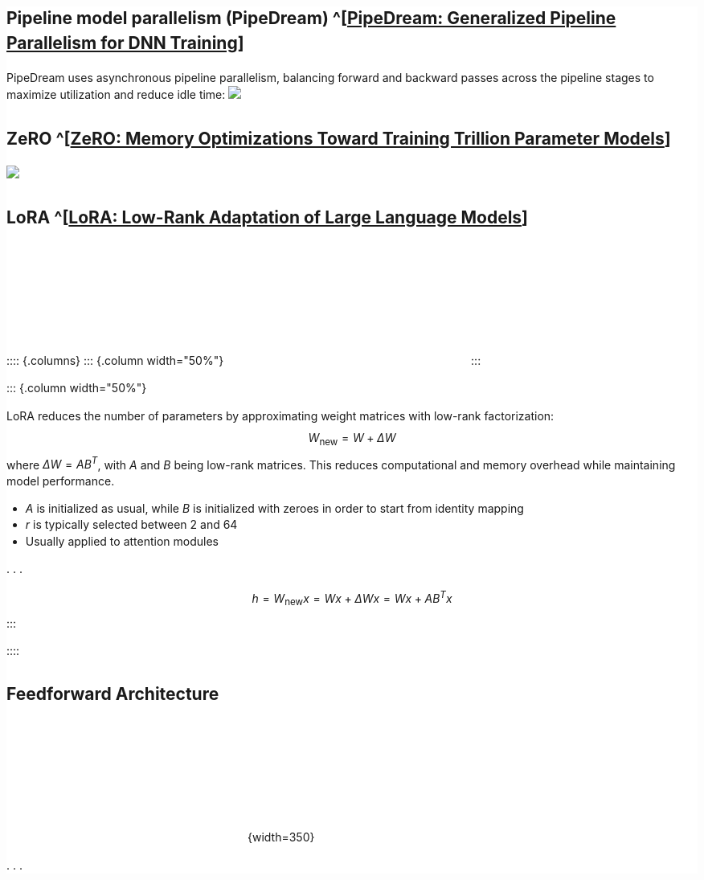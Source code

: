 
## Pipeline model parallelism (PipeDream) ^[[PipeDream: Generalized Pipeline Parallelism for DNN Training](https://arxiv.org/abs/1806.03377)]

PipeDream uses asynchronous pipeline parallelism, balancing forward and backward passes across the pipeline stages to maximize utilization and reduce idle time:
![](pipedream.png)

## ZeRO ^[[ZeRO: Memory Optimizations Toward Training Trillion Parameter Models](https://arxiv.org/abs/1910.02054)]

![](zero.png)

## LoRA ^[[LoRA: Low-Rank Adaptation of Large Language Models](https://arxiv.org/abs/2106.09685)]

:::: {.columns}
::: {.column width="50%"}
![](lora.pdf)
:::

::: {.column width="50%"}

LoRA reduces the number of parameters by approximating weight matrices with low-rank factorization:
$$
W_{\text{new}} = W + \Delta W
$$
where $\Delta W = A B^T$, with $A$ and $B$ being low-rank matrices. This reduces computational and memory overhead while maintaining model performance.

* $A$ is initialized as usual, while $B$ is initialized with zeroes in order to start from identity mapping
* $r$ is typically selected between 2 and 64
* Usually applied to attention modules

. . .

$$
h = W_{\text{new}}x = Wx + \Delta Wx = Wx + AB^T x
$$
:::

::::

## Feedforward Architecture

![Computation graph for obtaining gradients for a simple feed-forward neural network with n layers. The activations marked with an $f$. The gradient of the loss with respect to the activations and parameters marked with $b$.](backprop.pdf){width=350}

. . .
